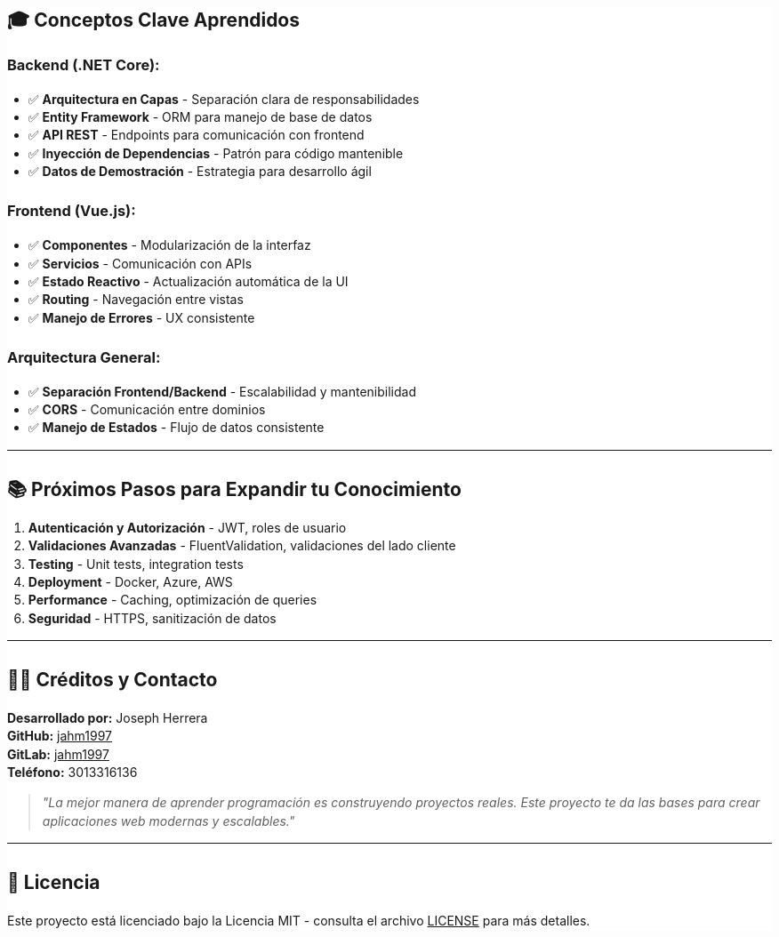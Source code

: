 
## 🎓 **Conceptos Clave Aprendidos**

### **Backend (.NET Core):**
- ✅ **Arquitectura en Capas** - Separación clara de responsabilidades
- ✅ **Entity Framework** - ORM para manejo de base de datos
- ✅ **API REST** - Endpoints para comunicación con frontend
- ✅ **Inyección de Dependencias** - Patrón para código mantenible
- ✅ **Datos de Demostración** - Estrategia para desarrollo ágil

### **Frontend (Vue.js):**
- ✅ **Componentes** - Modularización de la interfaz
- ✅ **Servicios** - Comunicación con APIs
- ✅ **Estado Reactivo** - Actualización automática de la UI
- ✅ **Routing** - Navegación entre vistas
- ✅ **Manejo de Errores** - UX consistente

### **Arquitectura General:**
- ✅ **Separación Frontend/Backend** - Escalabilidad y mantenibilidad
- ✅ **CORS** - Comunicación entre dominios
- ✅ **Manejo de Estados** - Flujo de datos consistente

---

## 📚 **Próximos Pasos para Expandir tu Conocimiento**

1. **Autenticación y Autorización** - JWT, roles de usuario
2. **Validaciones Avanzadas** - FluentValidation, validaciones del lado cliente
3. **Testing** - Unit tests, integration tests
4. **Deployment** - Docker, Azure, AWS
5. **Performance** - Caching, optimización de queries
6. **Seguridad** - HTTPS, sanitización de datos

---

## 👨‍💻 **Créditos y Contacto**

**Desarrollado por:** Joseph Herrera  
**GitHub:** [jahm1997](https://github.com/jahm1997)  
**GitLab:** [jahm1997](https://gitlab.com/jahm1997)  
**Teléfono:** 3013316136  

> *"La mejor manera de aprender programación es construyendo proyectos reales. Este proyecto te da las bases para crear aplicaciones web modernas y escalables."*

---

## 📄 **Licencia**

Este proyecto está licenciado bajo la Licencia MIT - consulta el archivo [LICENSE](LICENSE) para más detalles.
